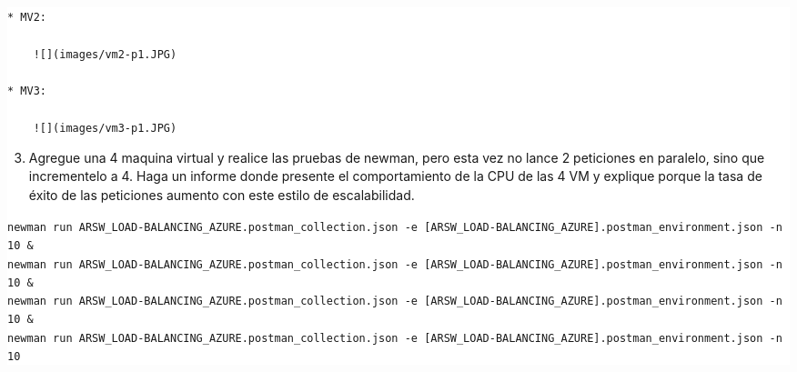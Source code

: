    * MV2: 

        ![](images/vm2-p1.JPG)

    * MV3: 

        ![](images/vm3-p1.JPG)



3. Agregue una 4 maquina virtual y realice las pruebas de newman, pero esta vez no lance 2 peticiones en paralelo, sino que incrementelo a 4. Haga un informe donde presente el comportamiento de la CPU de las 4 VM y explique porque la tasa de éxito de las peticiones aumento con este estilo de escalabilidad.

```
newman run ARSW_LOAD-BALANCING_AZURE.postman_collection.json -e [ARSW_LOAD-BALANCING_AZURE].postman_environment.json -n 10 &
newman run ARSW_LOAD-BALANCING_AZURE.postman_collection.json -e [ARSW_LOAD-BALANCING_AZURE].postman_environment.json -n 10 &
newman run ARSW_LOAD-BALANCING_AZURE.postman_collection.json -e [ARSW_LOAD-BALANCING_AZURE].postman_environment.json -n 10 &
newman run ARSW_LOAD-BALANCING_AZURE.postman_collection.json -e [ARSW_LOAD-BALANCING_AZURE].postman_environment.json -n 10
```
